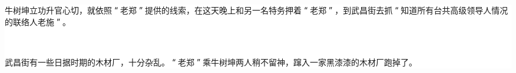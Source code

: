   <span class="s1">
   牛树坤立功升官心切，就依照
  </span>
  <span class="s2">
   “
  </span>
  <span class="s1">
   老郑
  </span>
  <span class="s2">
   ”
  </span>
  <span class="s1">
   提供的线索，在这天晚上和另一名特务押着
  </span>
  <span class="s2">
   “
  </span>
  <span class="s1">
   老郑
  </span>
  <span class="s2">
   ”
  </span>
  <span class="s1">
   ，到武昌街去抓
  </span>
  <span class="s2">
   “
  </span>
  <span class="s1">
   知道所有台共高级领导人情况的联络人老施
  </span>
  <span class="s2">
   ”
  </span>
  <span class="s1">
   。
  </span>
 </p>
 <p class="p1">
  <span class="s1">
  </span>
  <br/>
 </p>
 <p class="p2">
  <span class="s1">
   武昌街有一些日据时期的木材厂，十分杂乱。
  </span>
  <span class="s2">
   “
  </span>
  <span class="s1">
   老郑
  </span>
  <span class="s2">
   ”
  </span>
  <span class="s1">
   乘牛树坤两人稍不留神，蹿入一家黑漆漆的木材厂跑掉了。
  </span>
 </p>
 <p class="p1">
  <span class="s1">
